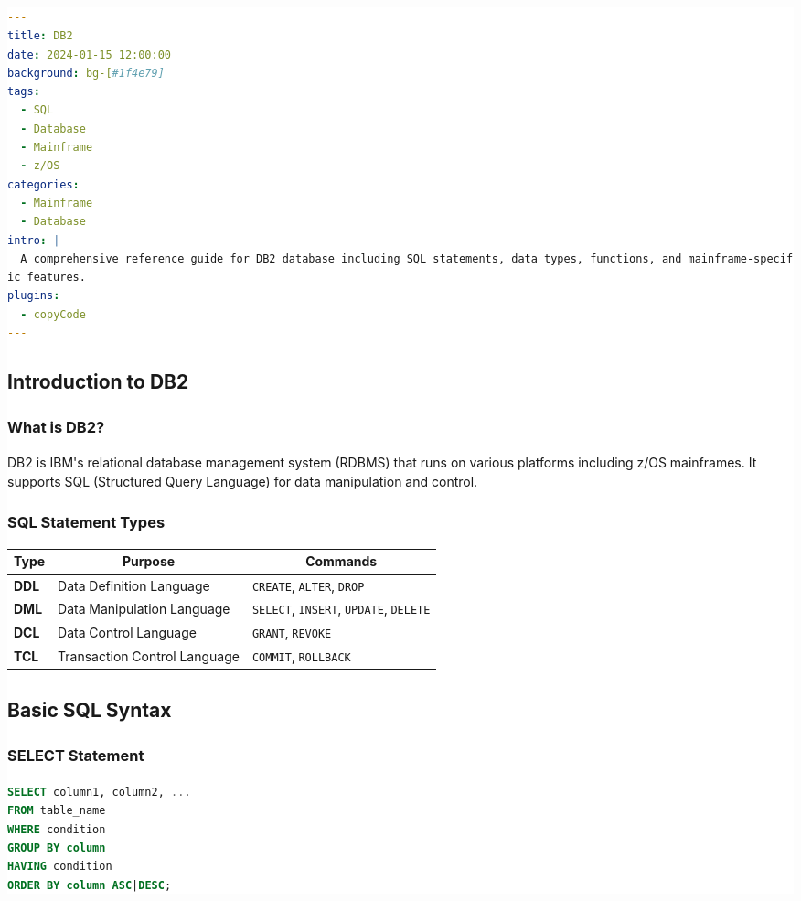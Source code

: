 ```yaml
---
title: DB2
date: 2024-01-15 12:00:00
background: bg-[#1f4e79]
tags:
  - SQL
  - Database
  - Mainframe
  - z/OS
categories:
  - Mainframe
  - Database
intro: |
  A comprehensive reference guide for DB2 database including SQL statements, data types, functions, and mainframe-specific features.
plugins:
  - copyCode
---
```


## Introduction to DB2

### What is DB2?

DB2 is IBM's relational database management system (RDBMS) that runs on various platforms including z/OS mainframes. It supports SQL (Structured Query Language) for data manipulation and control.

### SQL Statement Types

| Type | Purpose | Commands |
|------|---------|----------|
| **DDL** | Data Definition Language | `CREATE`, `ALTER`, `DROP` |
| **DML** | Data Manipulation Language | `SELECT`, `INSERT`, `UPDATE`, `DELETE` |
| **DCL** | Data Control Language | `GRANT`, `REVOKE` |
| **TCL** | Transaction Control Language | `COMMIT`, `ROLLBACK` |

## Basic SQL Syntax

### SELECT Statement

```sql
SELECT column1, column2, ...
FROM table_name
WHERE condition
GROUP BY column
HAVING condition
ORDER BY column ASC|DESC;
```
